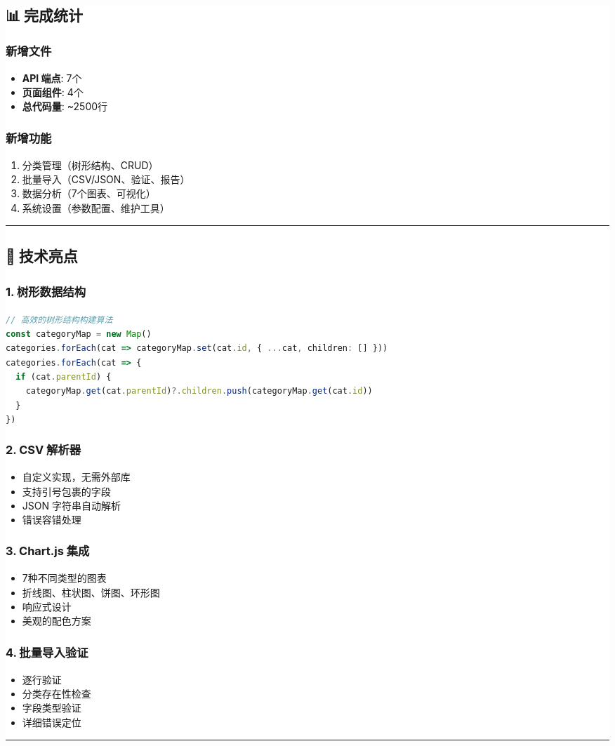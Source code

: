 
## 📊 完成统计

### 新增文件
- **API 端点**: 7个
- **页面组件**: 4个
- **总代码量**: ~2500行

### 新增功能
1. 分类管理（树形结构、CRUD）
2. 批量导入（CSV/JSON、验证、报告）
3. 数据分析（7个图表、可视化）
4. 系统设置（参数配置、维护工具）

---

## 🎯 技术亮点

### 1. 树形数据结构
```typescript
// 高效的树形结构构建算法
const categoryMap = new Map()
categories.forEach(cat => categoryMap.set(cat.id, { ...cat, children: [] }))
categories.forEach(cat => {
  if (cat.parentId) {
    categoryMap.get(cat.parentId)?.children.push(categoryMap.get(cat.id))
  }
})
```

### 2. CSV 解析器
- 自定义实现，无需外部库
- 支持引号包裹的字段
- JSON 字符串自动解析
- 错误容错处理

### 3. Chart.js 集成
- 7种不同类型的图表
- 折线图、柱状图、饼图、环形图
- 响应式设计
- 美观的配色方案

### 4. 批量导入验证
- 逐行验证
- 分类存在性检查
- 字段类型验证
- 详细错误定位

---
